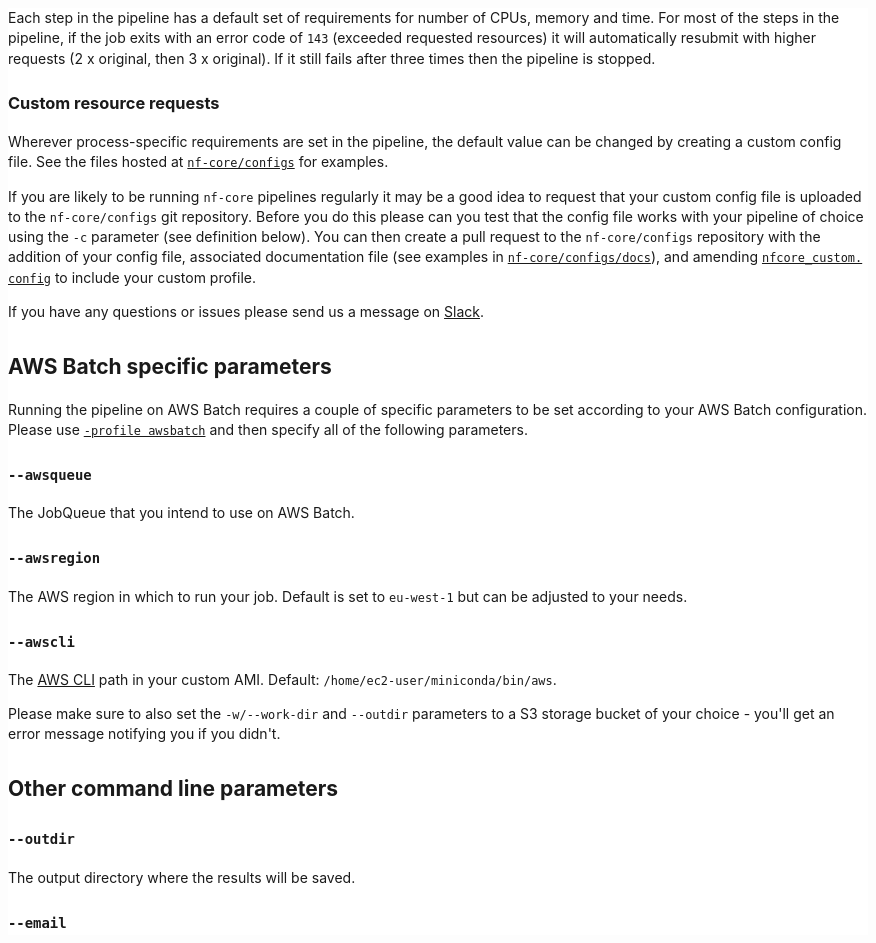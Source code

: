 Each step in the pipeline has a default set of requirements for number of CPUs, memory and time. For most of the steps in the pipeline, if the job exits with an error code of `143` (exceeded requested resources) it will automatically resubmit with higher requests (2 x original, then 3 x original). If it still fails after three times then the pipeline is stopped.

### Custom resource requests

Wherever process-specific requirements are set in the pipeline, the default value can be changed by creating a custom config file. See the files hosted at [`nf-core/configs`](https://github.com/nf-core/configs/tree/master/conf) for examples.

If you are likely to be running `nf-core` pipelines regularly it may be a good idea to request that your custom config file is uploaded to the `nf-core/configs` git repository. Before you do this please can you test that the config file works with your pipeline of choice using the `-c` parameter (see definition below). You can then create a pull request to the `nf-core/configs` repository with the addition of your config file, associated documentation file (see examples in [`nf-core/configs/docs`](https://github.com/nf-core/configs/tree/master/docs)), and amending [`nfcore_custom.config`](https://github.com/nf-core/configs/blob/master/nfcore_custom.config) to include your custom profile.

If you have any questions or issues please send us a message on [Slack](https://nf-co.re/join/slack).

## AWS Batch specific parameters

Running the pipeline on AWS Batch requires a couple of specific parameters to be set according to your AWS Batch configuration. Please use [`-profile awsbatch`](https://github.com/nf-core/configs/blob/master/conf/awsbatch.config) and then specify all of the following parameters.

### `--awsqueue`

The JobQueue that you intend to use on AWS Batch.

### `--awsregion`

The AWS region in which to run your job. Default is set to `eu-west-1` but can be adjusted to your needs.

### `--awscli`

The [AWS CLI](https://www.nextflow.io/docs/latest/awscloud.html#aws-cli-installation) path in your custom AMI. Default: `/home/ec2-user/miniconda/bin/aws`.

Please make sure to also set the `-w/--work-dir` and `--outdir` parameters to a S3 storage bucket of your choice - you'll get an error message notifying you if you didn't.

## Other command line parameters

### `--outdir`

The output directory where the results will be saved.

### `--email`
